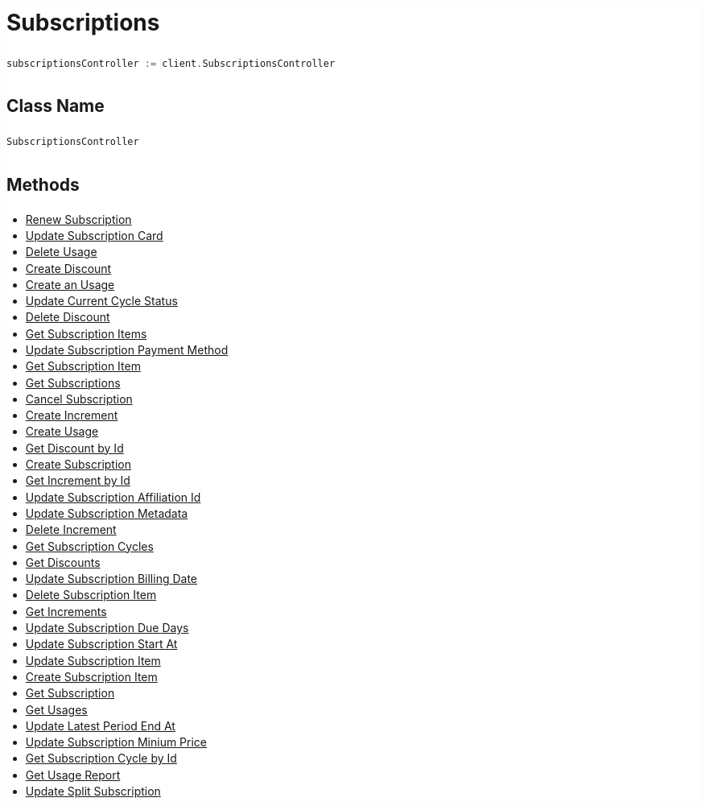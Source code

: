 # Subscriptions

```go
subscriptionsController := client.SubscriptionsController
```

## Class Name

`SubscriptionsController`

## Methods

* [Renew Subscription](../../doc/controllers/subscriptions.md#renew-subscription)
* [Update Subscription Card](../../doc/controllers/subscriptions.md#update-subscription-card)
* [Delete Usage](../../doc/controllers/subscriptions.md#delete-usage)
* [Create Discount](../../doc/controllers/subscriptions.md#create-discount)
* [Create an Usage](../../doc/controllers/subscriptions.md#create-an-usage)
* [Update Current Cycle Status](../../doc/controllers/subscriptions.md#update-current-cycle-status)
* [Delete Discount](../../doc/controllers/subscriptions.md#delete-discount)
* [Get Subscription Items](../../doc/controllers/subscriptions.md#get-subscription-items)
* [Update Subscription Payment Method](../../doc/controllers/subscriptions.md#update-subscription-payment-method)
* [Get Subscription Item](../../doc/controllers/subscriptions.md#get-subscription-item)
* [Get Subscriptions](../../doc/controllers/subscriptions.md#get-subscriptions)
* [Cancel Subscription](../../doc/controllers/subscriptions.md#cancel-subscription)
* [Create Increment](../../doc/controllers/subscriptions.md#create-increment)
* [Create Usage](../../doc/controllers/subscriptions.md#create-usage)
* [Get Discount by Id](../../doc/controllers/subscriptions.md#get-discount-by-id)
* [Create Subscription](../../doc/controllers/subscriptions.md#create-subscription)
* [Get Increment by Id](../../doc/controllers/subscriptions.md#get-increment-by-id)
* [Update Subscription Affiliation Id](../../doc/controllers/subscriptions.md#update-subscription-affiliation-id)
* [Update Subscription Metadata](../../doc/controllers/subscriptions.md#update-subscription-metadata)
* [Delete Increment](../../doc/controllers/subscriptions.md#delete-increment)
* [Get Subscription Cycles](../../doc/controllers/subscriptions.md#get-subscription-cycles)
* [Get Discounts](../../doc/controllers/subscriptions.md#get-discounts)
* [Update Subscription Billing Date](../../doc/controllers/subscriptions.md#update-subscription-billing-date)
* [Delete Subscription Item](../../doc/controllers/subscriptions.md#delete-subscription-item)
* [Get Increments](../../doc/controllers/subscriptions.md#get-increments)
* [Update Subscription Due Days](../../doc/controllers/subscriptions.md#update-subscription-due-days)
* [Update Subscription Start At](../../doc/controllers/subscriptions.md#update-subscription-start-at)
* [Update Subscription Item](../../doc/controllers/subscriptions.md#update-subscription-item)
* [Create Subscription Item](../../doc/controllers/subscriptions.md#create-subscription-item)
* [Get Subscription](../../doc/controllers/subscriptions.md#get-subscription)
* [Get Usages](../../doc/controllers/subscriptions.md#get-usages)
* [Update Latest Period End At](../../doc/controllers/subscriptions.md#update-latest-period-end-at)
* [Update Subscription Minium Price](../../doc/controllers/subscriptions.md#update-subscription-minium-price)
* [Get Subscription Cycle by Id](../../doc/controllers/subscriptions.md#get-subscription-cycle-by-id)
* [Get Usage Report](../../doc/controllers/subscriptions.md#get-usage-report)
* [Update Split Subscription](../../doc/controllers/subscriptions.md#update-split-subscription)
